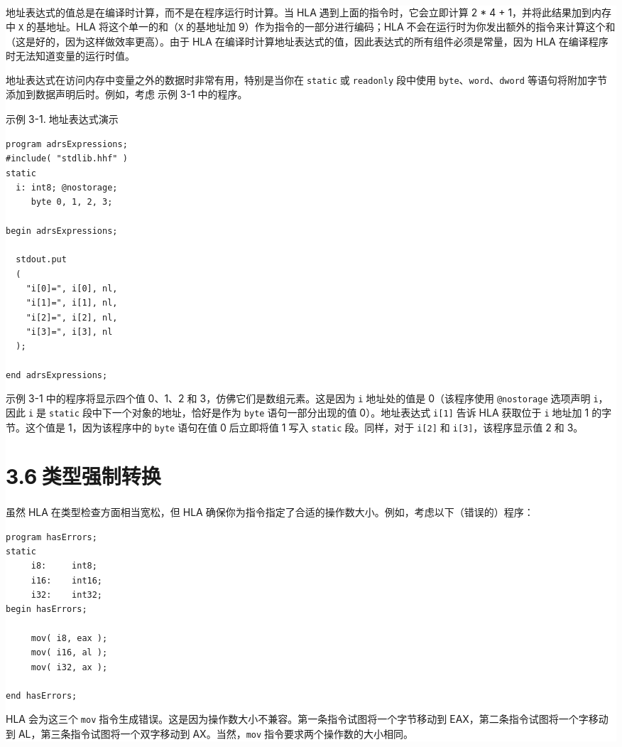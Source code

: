 地址表达式的值总是在编译时计算，而不是在程序运行时计算。当 HLA 遇到上面的指令时，它会立即计算 2 * 4 + 1，并将此结果加到内存中 `X` 的基地址。HLA 将这个单一的和（`X` 的基地址加 9）作为指令的一部分进行编码；HLA 不会在运行时为你发出额外的指令来计算这个和（这是好的，因为这样做效率更高）。由于 HLA 在编译时计算地址表达式的值，因此表达式的所有组件必须是常量，因为 HLA 在编译程序时无法知道变量的运行时值。

地址表达式在访问内存中变量之外的数据时非常有用，特别是当你在 `static` 或 `readonly` 段中使用 `byte`、`word`、`dword` 等语句将附加字节添加到数据声明后时。例如，考虑 示例 3-1 中的程序。

示例 3-1. 地址表达式演示

```
program adrsExpressions;
#include( "stdlib.hhf" )
static
  i: int8; @nostorage;
     byte 0, 1, 2, 3;

begin adrsExpressions;

  stdout.put
  (
    "i[0]=", i[0], nl,
    "i[1]=", i[1], nl,
    "i[2]=", i[2], nl,
    "i[3]=", i[3], nl
  );

end adrsExpressions;
```

示例 3-1 中的程序将显示四个值 0、1、2 和 3，仿佛它们是数组元素。这是因为 `i` 地址处的值是 0（该程序使用 `@nostorage` 选项声明 `i`，因此 `i` 是 `static` 段中下一个对象的地址，恰好是作为 `byte` 语句一部分出现的值 0）。地址表达式 `i[1]` 告诉 HLA 获取位于 `i` 地址加 1 的字节。这个值是 1，因为该程序中的 `byte` 语句在值 0 后立即将值 1 写入 `static` 段。同样，对于 `i[2]` 和 `i[3]`，该程序显示值 2 和 3。

# 3.6 类型强制转换

虽然 HLA 在类型检查方面相当宽松，但 HLA 确保你为指令指定了合适的操作数大小。例如，考虑以下（错误的）程序：

```
program hasErrors;
static
     i8:     int8;
     i16:    int16;
     i32:    int32;
begin hasErrors;

     mov( i8, eax );
     mov( i16, al );
     mov( i32, ax );

end hasErrors;
```

HLA 会为这三个 `mov` 指令生成错误。这是因为操作数大小不兼容。第一条指令试图将一个字节移动到 EAX，第二条指令试图将一个字移动到 AL，第三条指令试图将一个双字移动到 AX。当然，`mov` 指令要求两个操作数的大小相同。
